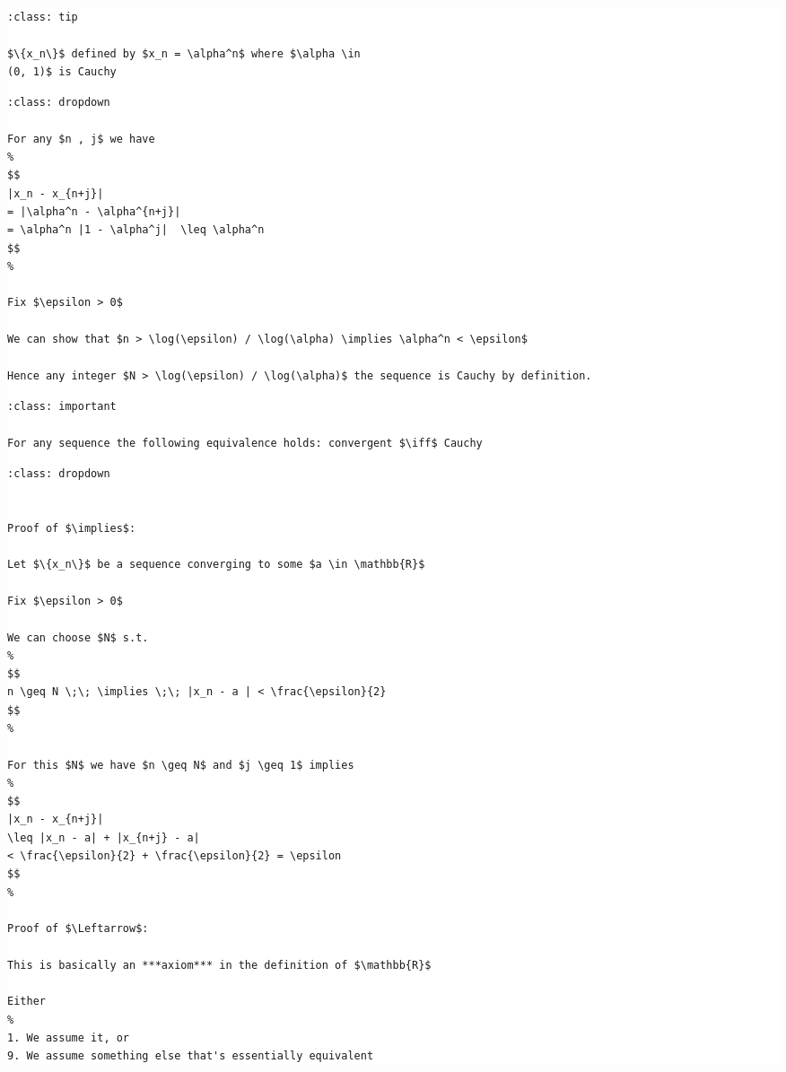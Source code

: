 ```{admonition} Example
:class: tip

$\{x_n\}$ defined by $x_n = \alpha^n$ where $\alpha \in
(0, 1)$ is Cauchy
```

````{admonition} Proof
:class: dropdown

For any $n , j$ we have
%
$$
|x_n - x_{n+j}|
= |\alpha^n - \alpha^{n+j}| 
= \alpha^n |1 - \alpha^j|  \leq \alpha^n
$$
%

Fix $\epsilon > 0$

We can show that $n > \log(\epsilon) / \log(\alpha) \implies \alpha^n < \epsilon$

Hence any integer $N > \log(\epsilon) / \log(\alpha)$ the sequence is Cauchy by definition.

````

```{admonition} Fact
:class: important

For any sequence the following equivalence holds: convergent $\iff$ Cauchy
```
````{admonition} Proof
:class: dropdown


Proof of $\implies$: 

Let $\{x_n\}$ be a sequence converging to some $a \in \mathbb{R}$

Fix $\epsilon > 0$

We can choose $N$ s.t. 
%
$$
n \geq N \;\; \implies \;\; |x_n - a | < \frac{\epsilon}{2} 
$$
%

For this $N$ we have $n \geq N$ and $j \geq 1$ implies
%
$$
|x_n - x_{n+j}|
\leq |x_n - a| + |x_{n+j} - a|
< \frac{\epsilon}{2} + \frac{\epsilon}{2} = \epsilon
$$
%

Proof of $\Leftarrow$:

This is basically an ***axiom*** in the definition of $\mathbb{R}$  

Either
%
1. We assume it, or
9. We assume something else that's essentially equivalent
````